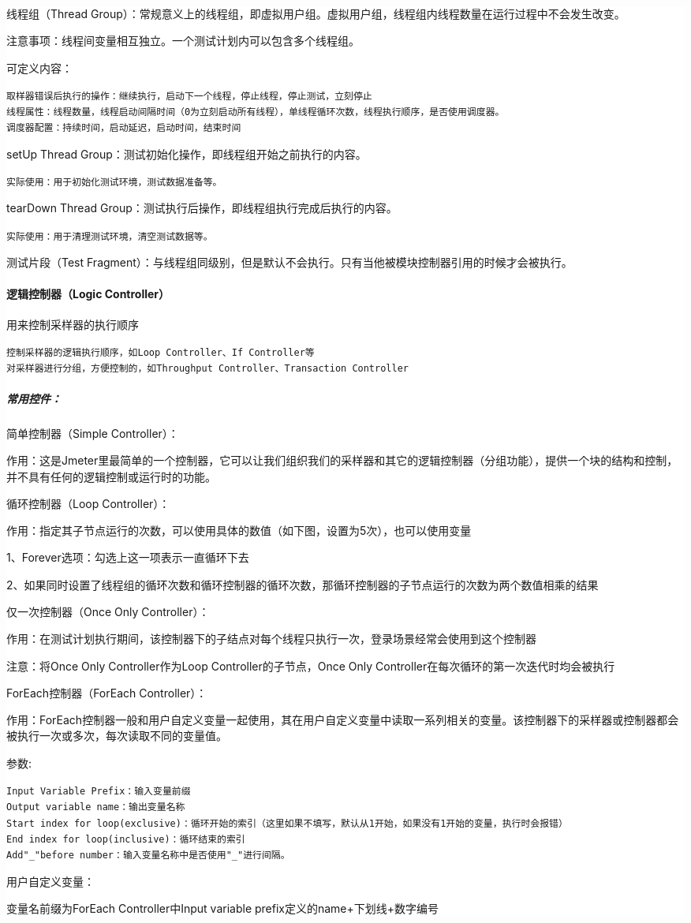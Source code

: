 线程组（Thread Group）：常规意义上的线程组，即虚拟用户组。虚拟用户组，线程组内线程数量在运行过程中不会发生改变。

注意事项：线程间变量相互独立。一个测试计划内可以包含多个线程组。

可定义内容：

	取样器错误后执行的操作：继续执行，启动下一个线程，停止线程，停止测试，立刻停止
	线程属性：线程数量，线程启动间隔时间（0为立刻启动所有线程），单线程循环次数，线程执行顺序，是否使用调度器。
	调度器配置：持续时间，启动延迟，启动时间，结束时间

setUp Thread Group：测试初始化操作，即线程组开始之前执行的内容。

	实际使用：用于初始化测试环境，测试数据准备等。

tearDown Thread Group：测试执行后操作，即线程组执行完成后执行的内容。

	实际使用：用于清理测试环境，清空测试数据等。

测试片段（Test Fragment）：与线程组同级别，但是默认不会执行。只有当他被模块控制器引用的时候才会被执行。 

#### 逻辑控制器（Logic Controller）

用来控制采样器的执行顺序

	控制采样器的逻辑执行顺序，如Loop Controller、If Controller等
	对采样器进行分组，方便控制的，如Throughput Controller、Transaction Controller

##### 常用控件：

简单控制器（Simple Controller）：

作用：这是Jmeter里最简单的一个控制器，它可以让我们组织我们的采样器和其它的逻辑控制器（分组功能），提供一个块的结构和控制，并不具有任何的逻辑控制或运行时的功能。

循环控制器（Loop Controller）：

作用：指定其子节点运行的次数，可以使用具体的数值（如下图，设置为5次），也可以使用变量

1、Forever选项：勾选上这一项表示一直循环下去

2、如果同时设置了线程组的循环次数和循环控制器的循环次数，那循环控制器的子节点运行的次数为两个数值相乘的结果

仅一次控制器（Once Only Controller）：

作用：在测试计划执行期间，该控制器下的子结点对每个线程只执行一次，登录场景经常会使用到这个控制器

注意：将Once Only Controller作为Loop Controller的子节点，Once Only Controller在每次循环的第一次迭代时均会被执行

ForEach控制器（ForEach Controller）：

作用：ForEach控制器一般和用户自定义变量一起使用，其在用户自定义变量中读取一系列相关的变量。该控制器下的采样器或控制器都会被执行一次或多次，每次读取不同的变量值。

参数:

	Input Variable Prefix：输入变量前缀
	Output variable name：输出变量名称
	Start index for loop(exclusive)：循环开始的索引（这里如果不填写，默认从1开始，如果没有1开始的变量，执行时会报错）
	End index for loop(inclusive)：循环结束的索引
	Add"_"before number：输入变量名称中是否使用"_"进行间隔。

用户自定义变量：

变量名前缀为ForEach Controller中Input variable prefix定义的name+下划线+数字编号
